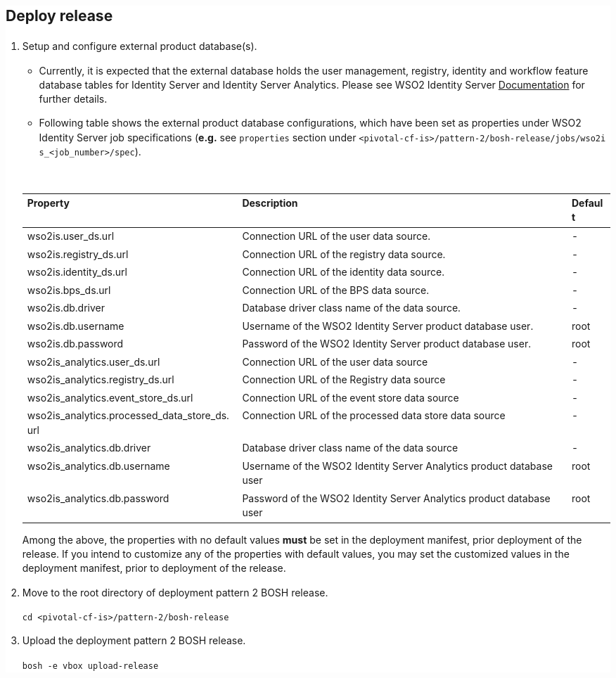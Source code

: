 ## Deploy release

1. Setup and configure external product database(s).

    - Currently, it is expected that the external database holds the user management, registry, identity and workflow feature database tables
    for Identity Server and Identity Server Analytics.
    Please see WSO2 Identity Server [Documentation](https://docs.wso2.com/display/IS541/Setting+Up+Separate+Databases+for+Clustering)
    for further details.

    - Following table shows the external product database configurations, which have been set as properties under WSO2 Identity Server job specifications
    (**e.g.** see `properties` section under `<pivotal-cf-is>/pattern-2/bosh-release/jobs/wso2is_<job_number>/spec`).
    
   <br>
   
   Property | Description | Default
   -------- | ----------- | -------
   wso2is.user_ds.url | Connection URL of the user data source. | -
   wso2is.registry_ds.url | Connection URL of the registry data source. | -
   wso2is.identity_ds.url | Connection URL of the identity data source. | -
   wso2is.bps_ds.url | Connection URL of the BPS data source. | -
   wso2is.db.driver | Database driver class name of the data source. | -
   wso2is.db.username | Username of the WSO2 Identity Server product database user. | root
   wso2is.db.password | Password of the WSO2 Identity Server product database user. | root
   wso2is_analytics.user_ds.url | Connection URL of the user data source | -
   wso2is_analytics.registry_ds.url | Connection URL of the Registry data source | -
   wso2is_analytics.event_store_ds.url | Connection URL of the event store data source | -
   wso2is_analytics.processed_data_store_ds.url | Connection URL of the processed data store data source | -
   wso2is_analytics.db.driver | Database driver class name of the data source | -
   wso2is_analytics.db.username | Username of the WSO2 Identity Server Analytics product database user | root
   wso2is_analytics.db.password | Password of the WSO2 Identity Server Analytics product database user | root
   
   Among the above, the properties with no default values **must** be set in the deployment manifest,
   prior deployment of the release.
   If you intend to customize any of the properties with default values, you may set the customized values
   in the deployment manifest, prior to deployment of the release.
   
2. Move to the root directory of deployment pattern 2 BOSH release.

    ```
    cd <pivotal-cf-is>/pattern-2/bosh-release
    ```
    
3. Upload the deployment pattern 2 BOSH release.

    ```
    bosh -e vbox upload-release
    ```
